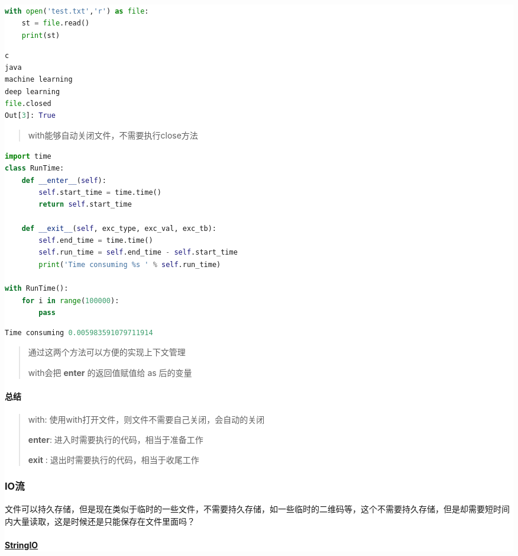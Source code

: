 ```python
with open('test.txt','r') as file:
    st = file.read()
    print(st)
```

```python
c
java
machine learning
deep learning
file.closed
Out[3]: True
```

> with能够自动关闭文件，不需要执行close方法

```python
import time
class RunTime:
    def __enter__(self):
        self.start_time = time.time()
        return self.start_time

    def __exit__(self, exc_type, exc_val, exc_tb):
        self.end_time = time.time()
        self.run_time = self.end_time - self.start_time
        print('Time consuming %s ' % self.run_time)

with RunTime():
    for i in range(100000):
        pass
```

```python
Time consuming 0.005983591079711914 
```

> 通过这两个方法可以方便的实现上下文管理
>
> with会把 __enter__ 的返回值赋值给 as 后的变量

#### 总结

> with: 使用with打开文件，则文件不需要自己关闭，会自动的关闭
>
> __enter__: 进入时需要执行的代码，相当于准备工作
>
> __exit__ : 退出时需要执行的代码，相当于收尾工作

### IO流

文件可以持久存储，但是现在类似于临时的一些文件，不需要持久存储，如一些临时的二维码等，这个不需要持久存储，但是却需要短时间内大量读取，这是时候还是只能保存在文件里面吗？

#### [StringIO](https://docs.python.org/3/library/io.html)
